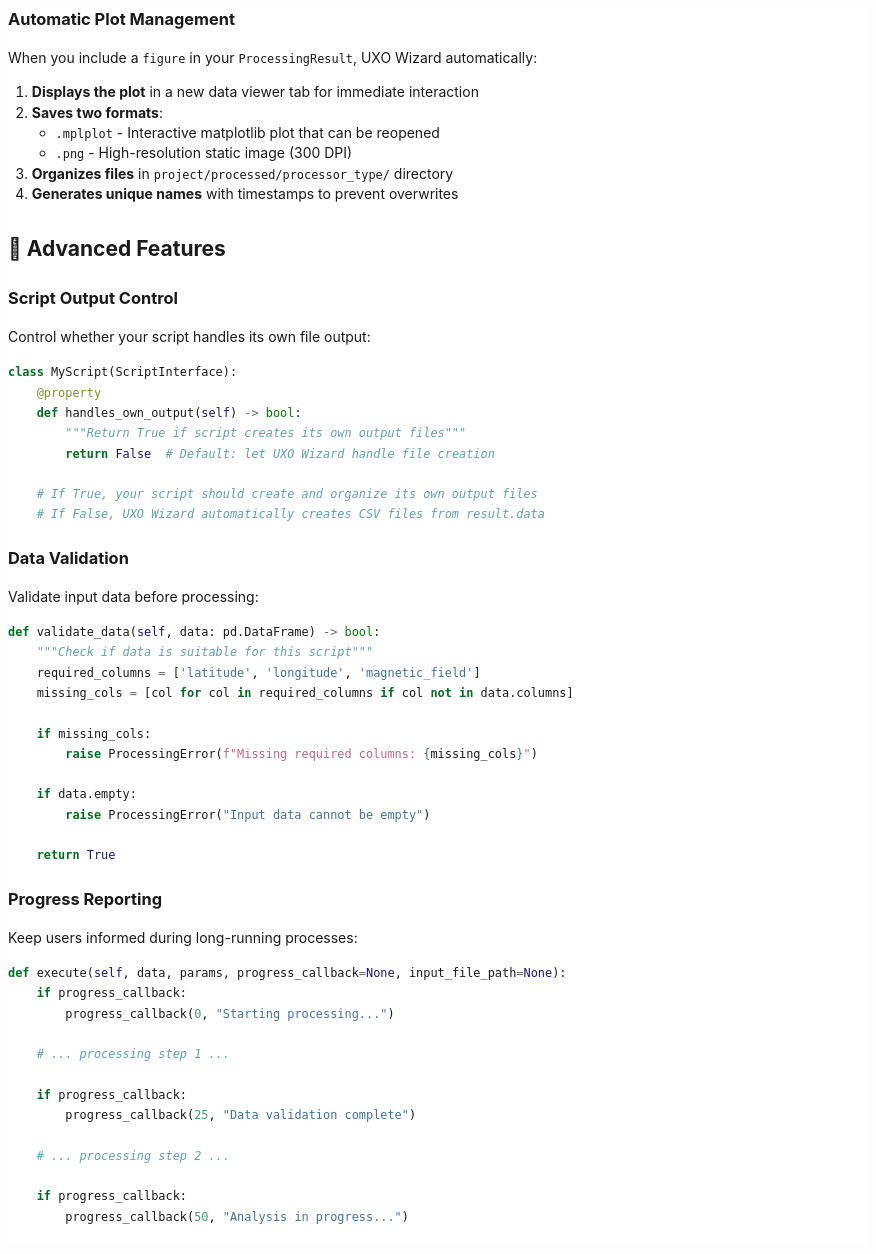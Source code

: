 ### Automatic Plot Management

When you include a `figure` in your `ProcessingResult`, UXO Wizard automatically:

1. **Displays the plot** in a new data viewer tab for immediate interaction
2. **Saves two formats**:
   - `.mplplot` - Interactive matplotlib plot that can be reopened
   - `.png` - High-resolution static image (300 DPI)
3. **Organizes files** in `project/processed/processor_type/` directory
4. **Generates unique names** with timestamps to prevent overwrites

## 🔧 Advanced Features

### Script Output Control

Control whether your script handles its own file output:

```python
class MyScript(ScriptInterface):
    @property
    def handles_own_output(self) -> bool:
        """Return True if script creates its own output files"""
        return False  # Default: let UXO Wizard handle file creation
        
    # If True, your script should create and organize its own output files
    # If False, UXO Wizard automatically creates CSV files from result.data
```

### Data Validation

Validate input data before processing:

```python
def validate_data(self, data: pd.DataFrame) -> bool:
    """Check if data is suitable for this script"""
    required_columns = ['latitude', 'longitude', 'magnetic_field']
    missing_cols = [col for col in required_columns if col not in data.columns]
    
    if missing_cols:
        raise ProcessingError(f"Missing required columns: {missing_cols}")
    
    if data.empty:
        raise ProcessingError("Input data cannot be empty")
    
    return True
```

### Progress Reporting

Keep users informed during long-running processes:

```python
def execute(self, data, params, progress_callback=None, input_file_path=None):
    if progress_callback:
        progress_callback(0, "Starting processing...")
    
    # ... processing step 1 ...
    
    if progress_callback:
        progress_callback(25, "Data validation complete")
    
    # ... processing step 2 ...
    
    if progress_callback:
        progress_callback(50, "Analysis in progress...")
    
```